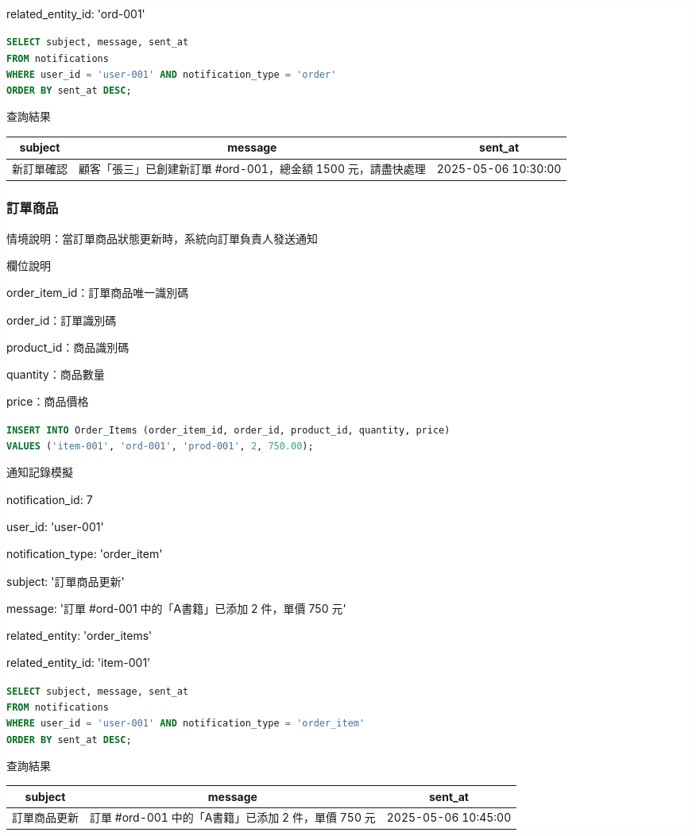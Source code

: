 related_entity_id: 'ord-001'

```sql
SELECT subject, message, sent_at
FROM notifications
WHERE user_id = 'user-001' AND notification_type = 'order'
ORDER BY sent_at DESC;
```
查詢結果

| subject	| message	| sent_at |
|----------|--------|-------|
| 新訂單確認	 | 顧客「張三」已創建新訂單 #ord-001，總金額 1500 元，請盡快處理 |	2025-05-06 10:30:00 |

### 訂單商品

情境說明：當訂單商品狀態更新時，系統向訂單負責人發送通知

欄位說明

order_item_id：訂單商品唯一識別碼

order_id：訂單識別碼

product_id：商品識別碼

quantity：商品數量

price：商品價格

```sql
INSERT INTO Order_Items (order_item_id, order_id, product_id, quantity, price)
VALUES ('item-001', 'ord-001', 'prod-001', 2, 750.00);
```
通知記錄模擬

notification_id: 7

user_id: 'user-001'

notification_type: 'order_item'

subject: '訂單商品更新'

message: '訂單 #ord-001 中的「A書籍」已添加 2 件，單價 750 元'

related_entity: 'order_items'

related_entity_id: 'item-001'

```sql
SELECT subject, message, sent_at
FROM notifications
WHERE user_id = 'user-001' AND notification_type = 'order_item'
ORDER BY sent_at DESC;
```
查詢結果

| subject	| message	| sent_at |
|-----|-----|-----|
| 訂單商品更新	| 訂單 #ord-001 中的「A書籍」已添加 2 件，單價 750 元	| 2025-05-06 10:45:00 |

